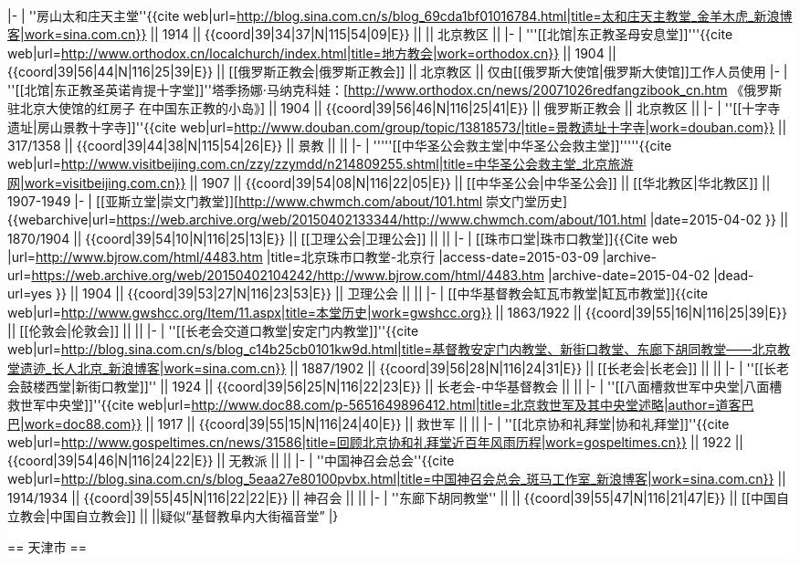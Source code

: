 |-
| ''房山太和庄天主堂''<ref>{{cite web|url=http://blog.sina.com.cn/s/blog_69cda1bf01016784.html|title=太和庄天主教堂_金羊木虎_新浪博客|work=sina.com.cn}}</ref> || 1914 || {{coord|39|34|37|N|115|54|09|E}} ||  || 北京教区 || 
|-
| '''[[北馆|东正教圣母安息堂]]'''<ref>{{cite web|url=http://www.orthodox.cn/localchurch/index.html|title=地方教会|work=orthodox.cn}}</ref> || 1904 || {{coord|39|56|44|N|116|25|39|E}} || [[俄罗斯正教会|俄罗斯正教会]] || 北京教区 || 仅由[[俄罗斯大使馆|俄罗斯大使馆]]工作人员使用
|-
| ''[[北馆|东正教圣英诺肯提十字堂]]''<ref>塔季扬娜·马纳克科娃：[http://www.orthodox.cn/news/20071026redfangzibook_cn.htm 《俄罗斯驻北京大使馆的红房子 在中国东正教的小岛》]</ref> || 1904 || {{coord|39|56|46|N|116|25|41|E}} || 俄罗斯正教会 || 北京教区 || 
|-
| ''[[十字寺遗址|房山景教十字寺]]''<ref>{{cite web|url=http://www.douban.com/group/topic/13818573/|title=景教遗址十字寺|work=douban.com}}</ref> || 317/1358 ||  {{coord|39|44|38|N|115|54|26|E}} || 景教 ||  || 
|-
| '''''[[中华圣公会救主堂|中华圣公会救主堂]]'''''<ref>{{cite web|url=http://www.visitbeijing.com.cn/zzy/zzymdd/n214809255.shtml|title=中华圣公会救主堂_北京旅游网|work=visitbeijing.com.cn}}</ref> || 1907 || {{coord|39|54|08|N|116|22|05|E}} || [[中华圣公会|中华圣公会]] || [[华北教区|华北教区]] || 1907-1949
|-
| [[亚斯立堂|崇文门教堂]]<ref>[http://www.chwmch.com/about/101.html 崇文门堂历史] {{webarchive|url=https://web.archive.org/web/20150402133344/http://www.chwmch.com/about/101.html |date=2015-04-02 }}</ref> || 1870/1904 || {{coord|39|54|10|N|116|25|13|E}} || [[卫理公会|卫理公会]] ||  || 
|-
| [[珠市口堂|珠市口教堂]]<ref>{{Cite web |url=http://www.bjrow.com/html/4483.htm |title=北京珠市口教堂-北京行 |access-date=2015-03-09 |archive-url=https://web.archive.org/web/20150402104242/http://www.bjrow.com/html/4483.htm |archive-date=2015-04-02 |dead-url=yes }}</ref> || 1904 || {{coord|39|53|27|N|116|23|53|E}} || 卫理公会 ||  || 
|-
| [[中华基督教会缸瓦市教堂|缸瓦市教堂]]<ref>{{cite web|url=http://www.gwshcc.org/Item/11.aspx|title=本堂历史|work=gwshcc.org}}</ref> || 1863/1922 || {{coord|39|55|16|N|116|25|39|E}} || [[伦敦会|伦敦会]] ||  || 
|-
| ''[[长老会交道口教堂|安定门内教堂]]''<ref name="bjjtyj">{{cite web|url=http://blog.sina.com.cn/s/blog_c14b25cb0101kw9d.html|title=基督教安定门内教堂、新街口教堂、东廊下胡同教堂——北京教堂遗迹_长人北京_新浪博客|work=sina.com.cn}}</ref> || 1887/1902 || {{coord|39|56|28|N|116|24|31|E}} || [[长老会|长老会]] ||  || 
|-
| ''[[长老会鼓楼西堂|新街口教堂]]''<ref name="bjjtyj" /> || 1924 || {{coord|39|56|25|N|116|22|23|E}} || 长老会-中华基督教会 ||  || 
|-
| ''[[八面槽救世军中央堂|八面槽救世军中央堂]]''<ref>{{cite web|url=http://www.doc88.com/p-5651649896412.html|title=北京救世军及其中央堂述略|author=道客巴巴|work=doc88.com}}</ref> || 1917 || {{coord|39|55|15|N|116|24|40|E}} || 救世军 ||  || 
|-
| ''[[北京协和礼拜堂|协和礼拜堂]]''<ref>{{cite web|url=http://www.gospeltimes.cn/news/31586|title=回顾北京协和礼拜堂近百年风雨历程|work=gospeltimes.cn}}</ref> || 1922 || {{coord|39|54|46|N|116|24|22|E}} || 无教派 ||  || 
|-
| ''中国神召会总会''<ref>{{cite web|url=http://blog.sina.com.cn/s/blog_5eaa27e80100pvbx.html|title=中国神召会总会_斑马工作室_新浪博客|work=sina.com.cn}}</ref> || 1914/1934 || {{coord|39|55|45|N|116|22|22|E}} || 神召会 ||  || 
|-
| ''东廊下胡同教堂''<ref name="bjjtyj" /> ||  || {{coord|39|55|47|N|116|21|47|E}} || [[中国自立教会|中国自立教会]] ||  ||疑似“基督教阜内大街福音堂”
|}

== 天津市 ==
